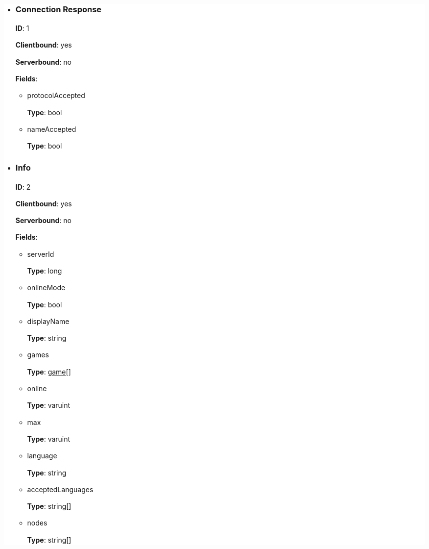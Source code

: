 
* ### Connection Response

	**ID**: 1

	**Clientbound**: yes

	**Serverbound**: no

	**Fields**:

	* protocolAccepted

		**Type**: bool

	* nameAccepted

		**Type**: bool


* ### Info

	**ID**: 2

	**Clientbound**: yes

	**Serverbound**: no

	**Fields**:

	* serverId

		**Type**: long

	* onlineMode

		**Type**: bool

	* displayName

		**Type**: string

	* games

		**Type**: [game](#game)[]

	* online

		**Type**: varuint

	* max

		**Type**: varuint

	* language

		**Type**: string

	* acceptedLanguages

		**Type**: string[]

	* nodes

		**Type**: string[]

